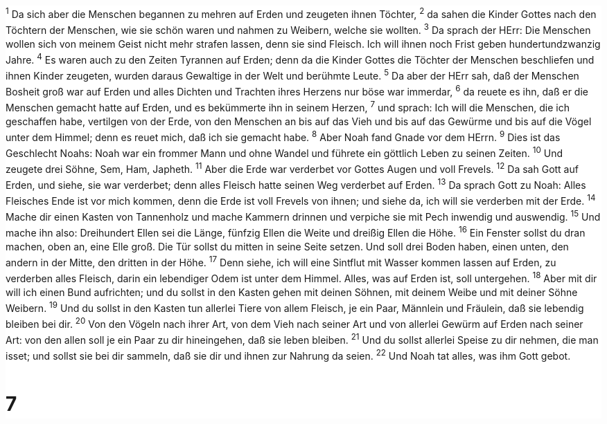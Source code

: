 <sup>1</sup> Da sich aber die Menschen begannen zu mehren auf Erden und zeugeten ihnen Töchter, <sup>2</sup> da sahen die Kinder Gottes nach den Töchtern der Menschen, wie sie schön waren und nahmen zu Weibern, welche sie wollten. <sup>3</sup> Da sprach der HErr: Die Menschen wollen sich von meinem Geist nicht mehr strafen lassen, denn sie sind Fleisch. Ich will ihnen noch Frist geben hundertundzwanzig Jahre. <sup>4</sup> Es waren auch zu den Zeiten Tyrannen auf Erden; denn da die Kinder Gottes die Töchter der Menschen beschliefen und ihnen Kinder zeugeten, wurden daraus Gewaltige in der Welt und berühmte Leute. <sup>5</sup> Da aber der HErr sah, daß der Menschen Bosheit groß war auf Erden und alles Dichten und Trachten ihres Herzens nur böse war immerdar, <sup>6</sup> da reuete es ihn, daß er die Menschen gemacht hatte auf Erden, und es bekümmerte ihn in seinem Herzen, <sup>7</sup> und sprach: Ich will die Menschen, die ich geschaffen habe, vertilgen von der Erde, von den Menschen an bis auf das Vieh und bis auf das Gewürme und bis auf die Vögel unter dem Himmel; denn es reuet mich, daß ich sie gemacht habe. <sup>8</sup> Aber Noah fand Gnade vor dem HErrn. <sup>9</sup> Dies ist das Geschlecht Noahs: Noah war ein frommer Mann und ohne Wandel und führete ein göttlich Leben zu seinen Zeiten. <sup>10</sup> Und zeugete drei Söhne, Sem, Ham, Japheth. <sup>11</sup> Aber die Erde war verderbet vor Gottes Augen und voll Frevels. <sup>12</sup> Da sah Gott auf Erden, und siehe, sie war verderbet; denn alles Fleisch hatte seinen Weg verderbet auf Erden. <sup>13</sup> Da sprach Gott zu Noah: Alles Fleisches Ende ist vor mich kommen, denn die Erde ist voll Frevels von ihnen; und siehe da, ich will sie verderben mit der Erde. <sup>14</sup> Mache dir einen Kasten von Tannenholz und mache Kammern drinnen und verpiche sie mit Pech inwendig und auswendig. <sup>15</sup> Und mache ihn also: Dreihundert Ellen sei die Länge, fünfzig Ellen die Weite und dreißig Ellen die Höhe. <sup>16</sup> Ein Fenster sollst du dran machen, oben an, eine Elle groß. Die Tür sollst du mitten in seine Seite setzen. Und soll drei Boden haben, einen unten, den andern in der Mitte, den dritten in der Höhe. <sup>17</sup> Denn siehe, ich will eine Sintflut mit Wasser kommen lassen auf Erden, zu verderben alles Fleisch, darin ein lebendiger Odem ist unter dem Himmel. Alles, was auf Erden ist, soll untergehen. <sup>18</sup> Aber mit dir will ich einen Bund aufrichten; und du sollst in den Kasten gehen mit deinen Söhnen, mit deinem Weibe und mit deiner Söhne Weibern. <sup>19</sup> Und du sollst in den Kasten tun allerlei Tiere von allem Fleisch, je ein Paar, Männlein und Fräulein, daß sie lebendig bleiben bei dir. <sup>20</sup> Von den Vögeln nach ihrer Art, von dem Vieh nach seiner Art und von allerlei Gewürm auf Erden nach seiner Art: von den allen soll je ein Paar zu dir hineingehen, daß sie leben bleiben. <sup>21</sup> Und du sollst allerlei Speise zu dir nehmen, die man isset; und sollst sie bei dir sammeln, daß sie dir und ihnen zur Nahrung da seien. <sup>22</sup> Und Noah tat alles, was ihm Gott gebot.

# 7